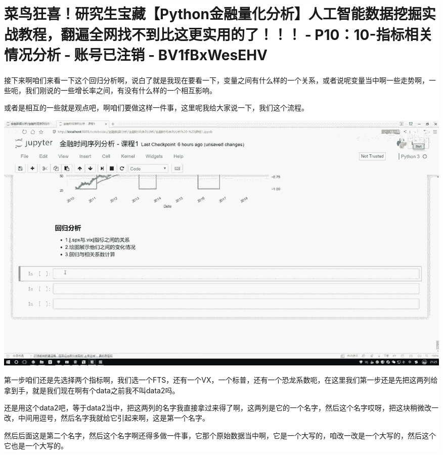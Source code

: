 # 菜鸟狂喜！研究生宝藏【Python金融量化分析】人工智能数据挖掘实战教程，翻遍全网找不到比这更实用的了！！！ - P10：10-指标相关情况分析 - 账号已注销 - BV1fBxWesEHV

接下来啊咱们来看一下这个回归分析啊，说白了就是我现在要看一下，变量之间有什么样的一个关系，或者说呢变量当中啊一些走势啊，一些呃，我们刚说的一些增长率之间，有没有什么样的一个相互影响。

或者是相互的一些就是观点吧，啊咱们要做这样一件事，这里呢我给大家说一下，我们这个流程。

![](img/b2468aac11d0192642449c6e83c0d6dd_1.png)

第一步咱们还是先选择两个指标啊，我们选一个FTS，还有一个VX，一个标普，还有一个恐龙系数呃，在这里我们第一步还是先把这两列给拿到手，就是我们现在啊有个data之前我不叫data2吗。

还是用这个data2吧，等于data2当中，把这两列的名字我直接拿过来得了啊，这两列是它的一个名字，然后这个名字哎呀，把这块稍微改一改，中间用逗号，然后名字我就给它引起来啊，这是第一个名字。

然后后面这是第二个名字，然后这个名字啊还得多做一件事，它那个原始数据当中啊，它是一个大写的，咱改一改是一个大写的，然后这个它也是一个大写的。


